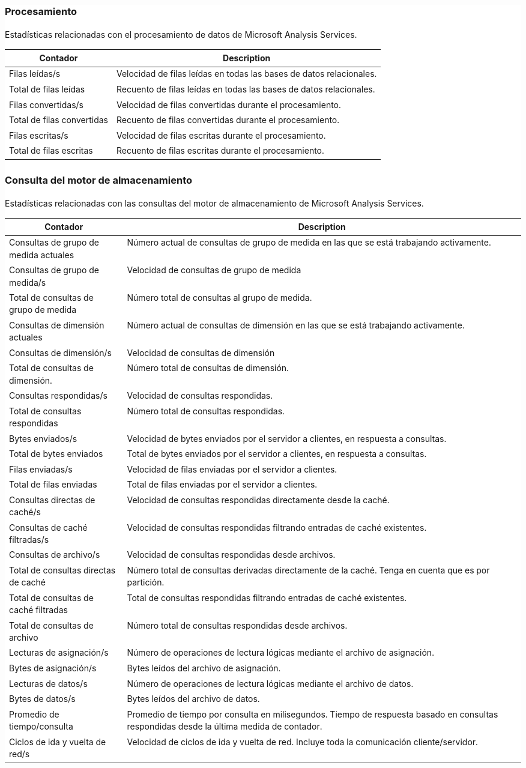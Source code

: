 ###  <a name="bkmk_Processing"></a> Procesamiento  
 Estadísticas relacionadas con el procesamiento de datos de Microsoft Analysis Services.  
  
|Contador|Description|  
|-------------|-----------------|  
|Filas leídas/s|Velocidad de filas leídas en todas las bases de datos relacionales.|  
|Total de filas leídas|Recuento de filas leídas en todas las bases de datos relacionales.|  
|Filas convertidas/s|Velocidad de filas convertidas durante el procesamiento.|  
|Total de filas convertidas|Recuento de filas convertidas durante el procesamiento.|  
|Filas escritas/s|Velocidad de filas escritas durante el procesamiento.|  
|Total de filas escritas|Recuento de filas escritas durante el procesamiento.|  
  
###  <a name="bkmk_StorageEngineQuery"></a> Consulta del motor de almacenamiento  
 Estadísticas relacionadas con las consultas del motor de almacenamiento de Microsoft Analysis Services.  
  
|Contador|Description|  
|-------------|-----------------|  
|Consultas de grupo de medida actuales|Número actual de consultas de grupo de medida en las que se está trabajando activamente.|  
|Consultas de grupo de medida/s|Velocidad de consultas de grupo de medida|  
|Total de consultas de grupo de medida|Número total de consultas al grupo de medida.|  
|Consultas de dimensión actuales|Número actual de consultas de dimensión en las que se está trabajando activamente.|  
|Consultas de dimensión/s|Velocidad de consultas de dimensión|  
|Total de consultas de dimensión.|Número total de consultas de dimensión.|  
|Consultas respondidas/s|Velocidad de consultas respondidas.|  
|Total de consultas respondidas|Número total de consultas respondidas.|  
|Bytes enviados/s|Velocidad de bytes enviados por el servidor a clientes, en respuesta a consultas.|  
|Total de bytes enviados|Total de bytes enviados por el servidor a clientes, en respuesta a consultas.|  
|Filas enviadas/s|Velocidad de filas enviadas por el servidor a clientes.|  
|Total de filas enviadas|Total de filas enviadas por el servidor a clientes.|  
|Consultas directas de caché/s|Velocidad de consultas respondidas directamente desde la caché.|  
|Consultas de caché filtradas/s|Velocidad de consultas respondidas filtrando entradas de caché existentes.|  
|Consultas de archivo/s|Velocidad de consultas respondidas desde archivos.|  
|Total de consultas directas de caché|Número total de consultas derivadas directamente de la caché.  Tenga en cuenta que es por partición.|  
|Total de consultas de caché filtradas|Total de consultas respondidas filtrando entradas de caché existentes.|  
|Total de consultas de archivo|Número total de consultas respondidas desde archivos.|  
|Lecturas de asignación/s|Número de operaciones de lectura lógicas mediante el archivo de asignación.|  
|Bytes de asignación/s|Bytes leídos del archivo de asignación.|  
|Lecturas de datos/s|Número de operaciones de lectura lógicas mediante el archivo de datos.|  
|Bytes de datos/s|Bytes leídos del archivo de datos.|  
|Promedio de tiempo/consulta|Promedio de tiempo por consulta en milisegundos.  Tiempo de respuesta basado en consultas respondidas desde la última medida de contador.|  
|Ciclos de ida y vuelta de red/s|Velocidad de ciclos de ida y vuelta de red.  Incluye toda la comunicación cliente/servidor.|  
